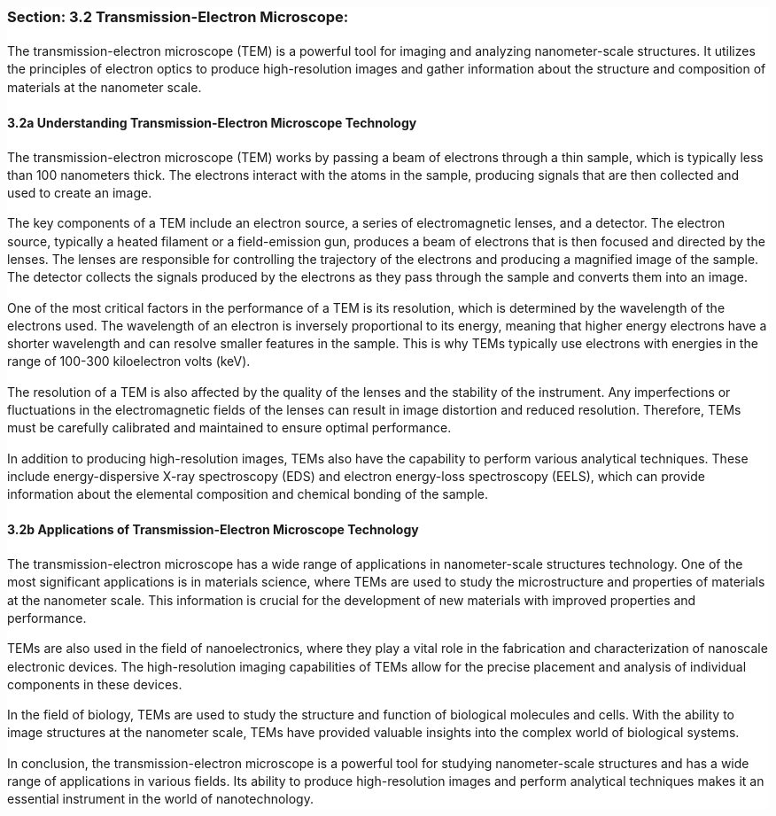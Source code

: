 
### Section: 3.2 Transmission-Electron Microscope:

The transmission-electron microscope (TEM) is a powerful tool for imaging and analyzing nanometer-scale structures. It utilizes the principles of electron optics to produce high-resolution images and gather information about the structure and composition of materials at the nanometer scale.

#### 3.2a Understanding Transmission-Electron Microscope Technology

The transmission-electron microscope (TEM) works by passing a beam of electrons through a thin sample, which is typically less than 100 nanometers thick. The electrons interact with the atoms in the sample, producing signals that are then collected and used to create an image.

The key components of a TEM include an electron source, a series of electromagnetic lenses, and a detector. The electron source, typically a heated filament or a field-emission gun, produces a beam of electrons that is then focused and directed by the lenses. The lenses are responsible for controlling the trajectory of the electrons and producing a magnified image of the sample. The detector collects the signals produced by the electrons as they pass through the sample and converts them into an image.

One of the most critical factors in the performance of a TEM is its resolution, which is determined by the wavelength of the electrons used. The wavelength of an electron is inversely proportional to its energy, meaning that higher energy electrons have a shorter wavelength and can resolve smaller features in the sample. This is why TEMs typically use electrons with energies in the range of 100-300 kiloelectron volts (keV).

The resolution of a TEM is also affected by the quality of the lenses and the stability of the instrument. Any imperfections or fluctuations in the electromagnetic fields of the lenses can result in image distortion and reduced resolution. Therefore, TEMs must be carefully calibrated and maintained to ensure optimal performance.

In addition to producing high-resolution images, TEMs also have the capability to perform various analytical techniques. These include energy-dispersive X-ray spectroscopy (EDS) and electron energy-loss spectroscopy (EELS), which can provide information about the elemental composition and chemical bonding of the sample.

#### 3.2b Applications of Transmission-Electron Microscope Technology

The transmission-electron microscope has a wide range of applications in nanometer-scale structures technology. One of the most significant applications is in materials science, where TEMs are used to study the microstructure and properties of materials at the nanometer scale. This information is crucial for the development of new materials with improved properties and performance.

TEMs are also used in the field of nanoelectronics, where they play a vital role in the fabrication and characterization of nanoscale electronic devices. The high-resolution imaging capabilities of TEMs allow for the precise placement and analysis of individual components in these devices.

In the field of biology, TEMs are used to study the structure and function of biological molecules and cells. With the ability to image structures at the nanometer scale, TEMs have provided valuable insights into the complex world of biological systems.

In conclusion, the transmission-electron microscope is a powerful tool for studying nanometer-scale structures and has a wide range of applications in various fields. Its ability to produce high-resolution images and perform analytical techniques makes it an essential instrument in the world of nanotechnology. 
